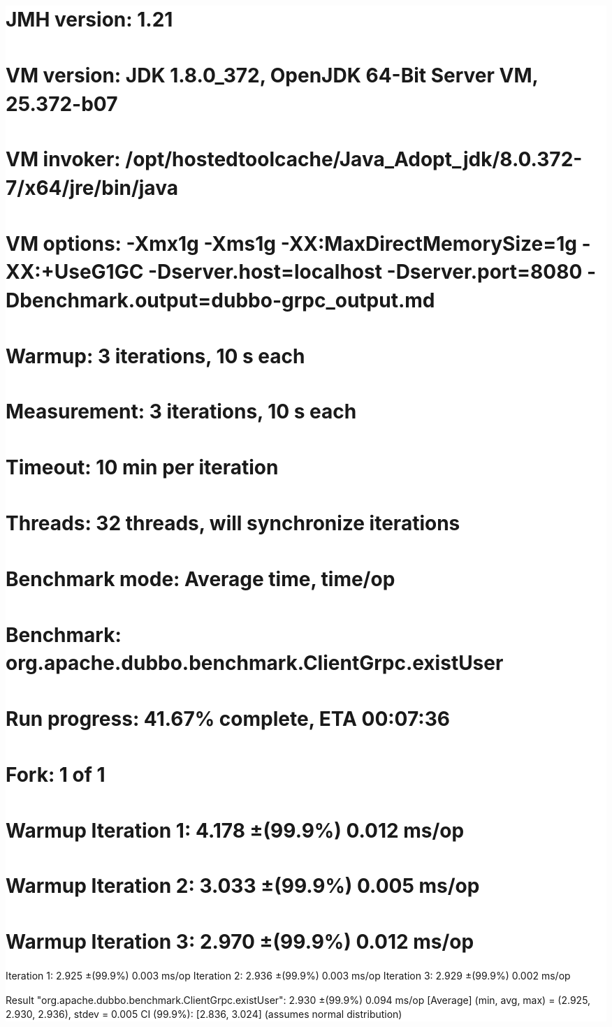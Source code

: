 
# JMH version: 1.21
# VM version: JDK 1.8.0_372, OpenJDK 64-Bit Server VM, 25.372-b07
# VM invoker: /opt/hostedtoolcache/Java_Adopt_jdk/8.0.372-7/x64/jre/bin/java
# VM options: -Xmx1g -Xms1g -XX:MaxDirectMemorySize=1g -XX:+UseG1GC -Dserver.host=localhost -Dserver.port=8080 -Dbenchmark.output=dubbo-grpc_output.md
# Warmup: 3 iterations, 10 s each
# Measurement: 3 iterations, 10 s each
# Timeout: 10 min per iteration
# Threads: 32 threads, will synchronize iterations
# Benchmark mode: Average time, time/op
# Benchmark: org.apache.dubbo.benchmark.ClientGrpc.existUser

# Run progress: 41.67% complete, ETA 00:07:36
# Fork: 1 of 1
# Warmup Iteration   1: 4.178 ±(99.9%) 0.012 ms/op
# Warmup Iteration   2: 3.033 ±(99.9%) 0.005 ms/op
# Warmup Iteration   3: 2.970 ±(99.9%) 0.012 ms/op
Iteration   1: 2.925 ±(99.9%) 0.003 ms/op
Iteration   2: 2.936 ±(99.9%) 0.003 ms/op
Iteration   3: 2.929 ±(99.9%) 0.002 ms/op


Result "org.apache.dubbo.benchmark.ClientGrpc.existUser":
  2.930 ±(99.9%) 0.094 ms/op [Average]
  (min, avg, max) = (2.925, 2.930, 2.936), stdev = 0.005
  CI (99.9%): [2.836, 3.024] (assumes normal distribution)
